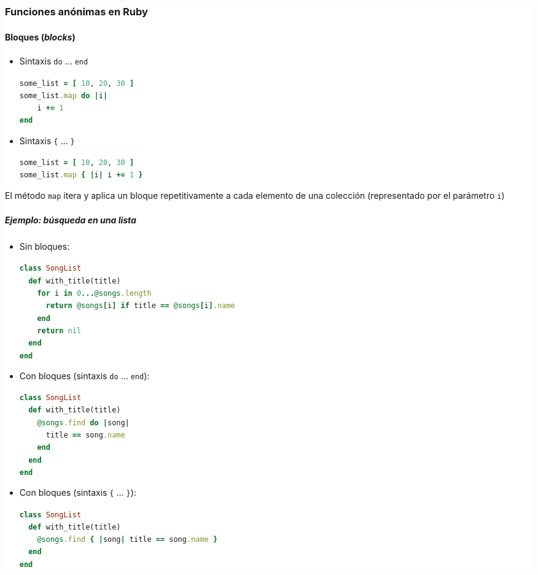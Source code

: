 ### Funciones anónimas en Ruby

#### Bloques (_blocks_)

- Sintaxis `do` ... `end`

  ```ruby
  some_list = [ 10, 20, 30 ]
  some_list.map do |i|
      i += 1
  end
  ```

- Sintaxis `{` ... `}`

  ```ruby
  some_list = [ 10, 20, 30 ]
  some_list.map { |i| i += 1 }
  ```

El método `map` itera y aplica un bloque repetitivamente a cada elemento de una colección (representado por el parámetro `i`)

##### Ejemplo: búsqueda en una lista

- Sin bloques:

  ```ruby
  class SongList
    def with_title(title)
      for i in 0...@songs.length
        return @songs[i] if title == @songs[i].name
      end
      return nil
    end
  end
  ```

- Con bloques (sintaxis `do` ... `end`):

  ```ruby
  class SongList
    def with_title(title)
      @songs.find do |song|
        title == song.name
      end
    end
  end
  ```

- Con bloques (sintaxis `{` ... `}`):

  ```ruby
  class SongList
    def with_title(title)
      @songs.find { |song| title == song.name }
    end
  end
  ```
